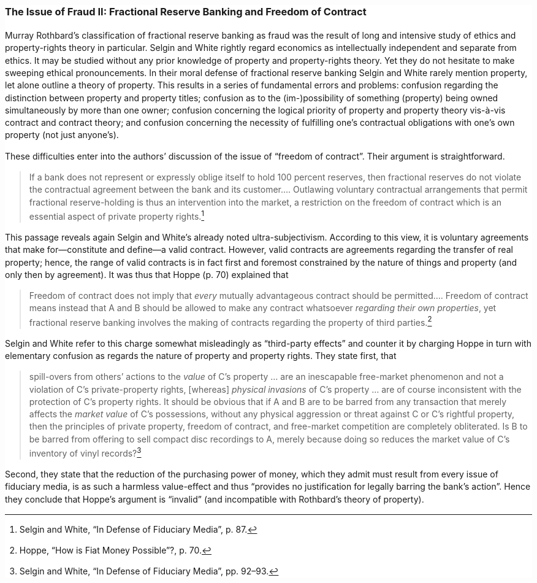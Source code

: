 ### The Issue of Fraud II: Fractional Reserve Banking and Freedom of Contract

Murray Rothbard’s classification of fractional reserve banking as fraud was the result of long and intensive study of ethics and property-rights theory in particular. Selgin and White rightly regard economics as intellectually independent and separate from ethics. It may be studied without any prior knowledge of property and property-rights theory. Yet they do not hesitate to make sweeping ethical pronouncements. In their moral defense of fractional reserve banking Selgin and White rarely mention property, let alone outline a theory of property. This results in a series of fundamental errors and problems: confusion regarding the distinction between property and property titles; confusion as to the (im-)possibility of something (property) being owned simultaneously by more than one owner; confusion concerning the logical priority of property and property theory vis-à-vis contract and contract theory; and confusion concerning the necessity of fulfilling one’s contractual obligations with one’s own property (not just anyone’s).

These difficulties enter into the authors’ discussion of the issue of “freedom of contract”. Their argument is straightforward.

> If a bank does not represent or expressly oblige itself to hold 100 percent reserves, then fractional reserves do not violate the contractual agreement between the bank and its customer…. Outlawing voluntary contractual arrangements that permit fractional reserve-holding is thus an intervention into the market, a restriction on the freedom of contract which is an essential aspect of private property rights.[^14]

[^14]: Selgin and White, “In Defense of Fiduciary Media”, p. 87.

This passage reveals again Selgin and White’s already noted ultra-subjectivism. According to this view, it is voluntary agreements that make for—constitute and define—a valid contract. However, valid contracts are agreements regarding the transfer of real property; hence, the range of valid contracts is in fact first and foremost constrained by the nature of things and property (and only then by agreement). It was thus that Hoppe (p. 70) explained that

> Freedom of contract does not imply that *every* mutually advantageous contract should be permitted…. Freedom of contract means instead that A and B should be allowed to make any contract whatsoever *regarding their own properties*, yet fractional reserve banking involves the making of contracts regarding the property of third parties.[^15]

[^15]: Hoppe, “How is Fiat Money Possible”?, p. 70.

Selgin and White refer to this charge somewhat misleadingly as “third-party effects” and counter it by charging Hoppe in turn with elementary confusion as regards the nature of property and property rights. They state first, that

> spill-overs from others’ actions to the *value* of C’s property … are an inescapable free-market phenomenon and not a violation of C’s private-property rights, [whereas] *physical invasions* of C’s property … are of course inconsistent with the protection of C’s property rights. It should be obvious that if A and B are to be barred from any transaction that merely affects the *market value* of C’s possessions, without any physical aggression or threat against C or C’s rightful property, then the principles of private property, freedom of contract, and free-market competition are completely obliterated. Is B to be barred from offering to sell compact disc recordings to A, merely because doing so reduces the market value of C’s inventory of vinyl records?[^16]

[^16]: Selgin and White, “In Defense of Fiduciary Media”, pp. 92–93.

Second, they state that the reduction of the purchasing power of money, which they admit must result from every issue of fiduciary media, is as such a harmless value-effect and thus “provides no justification for legally barring the bank’s action”. Hence they conclude that Hoppe’s argument is “invalid” (and incompatible with Rothbard’s theory of property).


[^17]: For instance, Hans-Hermann Hoppe (“From the Economics of Laissez-Faire to the Ethics of Libertarianism”, in *Man, Economy, and Liberty: Essays in Honor of Murray N. Rothbard*, Walter Block and Llewellyn H. Rockwell, Jr., eds. [Auburn, Ala.: Ludwig von Mises Institute, 1988], pp. 69ff.); and White’s review of Hoppe (Lawrence White, “Review of *Man, Economy, and Liberty: Essays in Honor of Murray N. Rothbard,”* *Journal of Economic Literature* (June 1990): 664–65).
[^18]: Also see note 7 above. We will also show that these authors’ meaning of demand for (and supply of) money is misconceived. An increased demand for money (or potatoes or cars) is not just a wish to have more money (or potatoes), but greater *effective* demand.
[^19]: Selgin and White, “In Defense of Fiduciary Media”, p. 95.
[^20]: Ibid., p. 93.
[^21]: Ibid., p. 88.
[^22]: Ibid., p. 94.
[^23]: To avoid any misunderstanding, the term monopoly is employed here in its Rothbardian definition as an exclusive privilege (or the absence of free entry). A monopoly of law and order means that one may turn for justice and protection only to one party—the state—and that it is exclusively this party that determines the content of justice and protection.